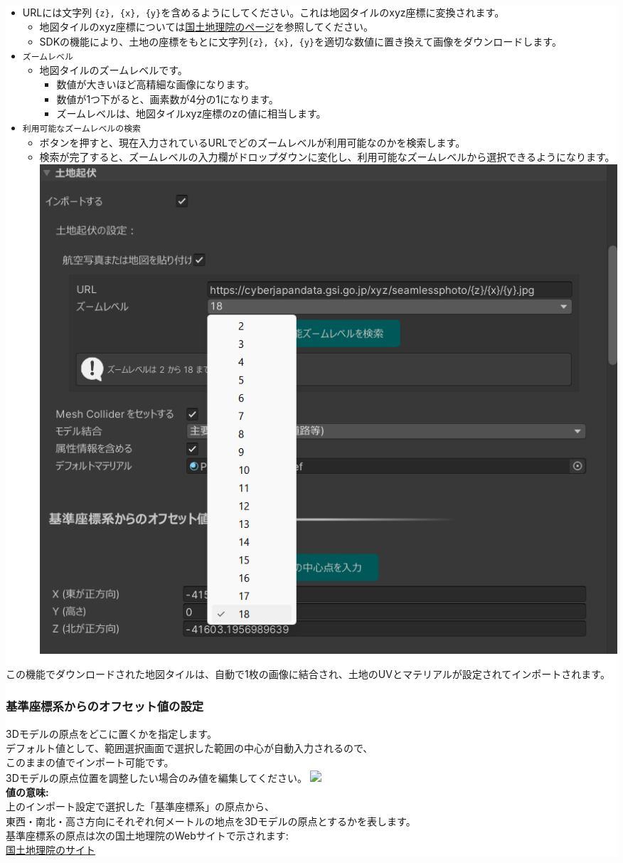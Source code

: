   - URLには文字列 `{z}, {x}, {y}`を含めるようにしてください。これは地図タイルのxyz座標に変換されます。
    - 地図タイルのxyz座標については[国土地理院のページ](https://maps.gsi.go.jp/development/siyou.html)を参照してください。 
    - SDKの機能により、土地の座標をもとに文字列`{z}, {x}, {y}`を適切な数値に置き換えて画像をダウンロードします。  
  - `ズームレベル`
    - 地図タイルのズームレベルです。
      - 数値が大きいほど高精細な画像になります。
      - 数値が1つ下がると、画素数が4分の1になります。
      - ズームレベルは、地図タイルxyz座標のzの値に相当します。
  - `利用可能なズームレベルの検索`
    - ボタンを押すと、現在入力されているURLでどのズームレベルが利用可能なのかを検索します。
    - 検索が完了すると、ズームレベルの入力欄がドロップダウンに変化し、利用可能なズームレベルから選択できるようになります。
    ![](../resources/manual/importCityModels/zoomLevelSelect.png)
  
この機能でダウンロードされた地図タイルは、自動で1枚の画像に結合され、土地のUVとマテリアルが設定されてインポートされます。

### 基準座標系からのオフセット値の設定
3Dモデルの原点をどこに置くかを指定します。  
デフォルト値として、範囲選択画面で選択した範囲の中心が自動入力されるので、  
このままの値でインポート可能です。  
3Dモデルの原点位置を調整したい場合のみ値を編集してください。
![](../resources/manual/importCityModels/referencePointConfig.png)  
**値の意味:**  
上のインポート設定で選択した「基準座標系」の原点から、  
東西・南北・高さ方向にそれぞれ何メートルの地点を3Dモデルの原点とするかを表します。  
基準座標系の原点は次の国土地理院のWebサイトで示されます:  
[国土地理院のサイト](https://www.gsi.go.jp/sokuchikijun/jpc.html)
